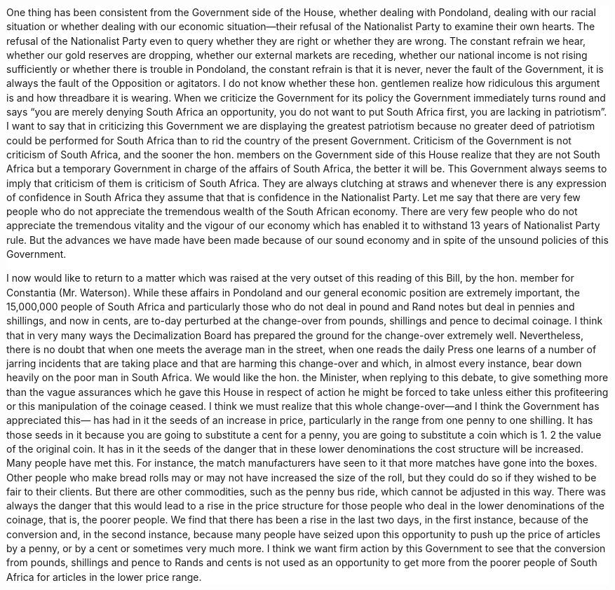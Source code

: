 <p>One thing has been consistent from the Government side of the House, whether dealing with Pondoland, dealing with our racial situation or whether dealing with our economic situation&#x2014;their refusal of the Nationalist Party to examine their own hearts. The refusal of the Nationalist Party even to query whether they are right or whether they are wrong. The constant refrain we hear, whether our gold reserves are dropping, whether our external markets are receding, whether our national income is not rising sufficiently or whether there is trouble in Pondoland, the constant refrain is that it is never, never the fault of the Government, it is always the fault of the Opposition or agitators. I do not know whether these hon. gentlemen realize how ridiculous this argument is and how threadbare it is wearing. When we criticize the Government for its policy the Government immediately turns round and says &#x201C;you are merely denying South Africa an opportunity, you do not want to put South Africa first, you are lacking in patriotism&#x201D;. I want to say that in criticizing this Government we are displaying the greatest patriotism because no greater deed of patriotism could be performed for South Africa than to rid the country of the present Government. Criticism of the Government is not criticism of South Africa, and the sooner the hon. members on the Government side of this House realize that they are not South Africa but a temporary Government in charge of the affairs of South Africa, the better it will be. This Government always seems to imply that criticism of them is criticism of South Africa. They are always clutching at straws and whenever there is any expression of confidence in South Africa they assume that that is confidence in the Nationalist Party. Let me say that there are very few people who do not appreciate the tremendous wealth of the South African <span class="col_1411-1412" refersTo="page_0721"/>economy. There are very few people who do not appreciate the tremendous vitality and the vigour of our economy which has enabled it to withstand 13 years of Nationalist Party rule. But the advances we have made have been made because of our sound economy and in spite of the unsound policies of this Government.</p>

<p>I now would like to return to a matter which was raised at the very outset of this reading of this Bill, by the hon. member for Constantia (Mr. Waterson). While these affairs in Pondoland and our general economic position are extremely important, the 15,000,000 people of South Africa and particularly those who do not deal in pound and Rand notes but deal in pennies and shillings, and now in cents, are to-day perturbed at the change-over from pounds, shillings and pence to decimal coinage. I think that in very many ways the Decimalization Board has prepared the ground for the change-over extremely well. Nevertheless, there is no doubt that when one meets the average man in the street, when one reads the daily Press one learns of a number of jarring incidents that are taking place and that are harming this change-over and which, in almost every instance, bear down heavily on the poor man in South Africa. We would like the hon. the Minister, when replying to this debate, to give something more than the vague assurances which he gave this House in respect of action he might be forced to take unless either this profiteering or this manipulation of the coinage ceased. I think we must realize that this whole change-over&#x2014;and I think the Government has appreciated this&#x2014; has had in it the seeds of an increase in price, particularly in the range from one penny to one shilling. It has those seeds in it because you are going to substitute a cent for a penny, you are going to substitute a coin which is 1. 2 the value of the original coin. It has in it the seeds of the danger that in these lower denominations the cost structure will be increased. Many people have met this. For instance, the match manufacturers have seen to it that more matches have gone into the boxes. Other people who make bread rolls may or may not have increased the size of the roll, but they could do so if they wished to be fair to their clients. But there are other commodities, such as the penny bus ride, which cannot be adjusted in this way. There was always the danger that this would lead to a rise in the price structure for those people who deal in the lower denominations of the coinage, that is, the poorer people. We find that there has been a rise in the last two days, in the first instance, because of the conversion and, in the second instance, because many people have seized upon this opportunity to push up the price of articles by a penny, or by a cent or sometimes very much more. I think we want firm action by this Government to see that the conversion from pounds, shillings and pence to Rands and cents is not used as an opportunity to get more from the poorer people of South Africa for articles in the lower price range.</p>
